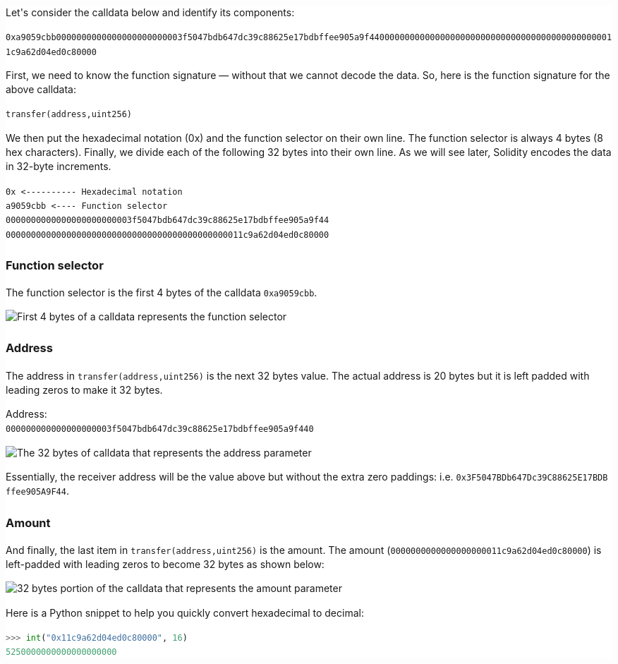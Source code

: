 Let's consider the calldata below and identify its components:

```
0xa9059cbb0000000000000000000000003f5047bdb647dc39c88625e17bdbffee905a9f4400000000000000000000000000000000000000000000011c9a62d04ed0c80000
```

First, we need to know the function signature — without that we cannot decode the data. So, here is the function signature for the above calldata:

```solidity
transfer(address,uint256)
```

We then put the hexadecimal notation (0x) and the function selector on their own line. The function selector is always 4 bytes (8 hex characters). Finally, we divide each of the following 32 bytes into their own line. As we will see later, Solidity encodes the data in 32-byte increments.

```solidity
0x <---------- Hexadecimal notation
a9059cbb <---- Function selector
0000000000000000000000003f5047bdb647dc39c88625e17bdbffee905a9f44
00000000000000000000000000000000000000000000011c9a62d04ed0c80000
```

### Function selector

The function selector is the first 4 bytes of the calldata `0xa9059cbb`.

![First 4 bytes of a calldata represents the function selector](https://static.wixstatic.com/media/706568_991bd55d1b844a0cb032c25634d7dc4b~mv2.png/v1/fill/w_740,h_158,al_c,q_85,usm_0.66_1.00_0.01,enc_auto/706568_991bd55d1b844a0cb032c25634d7dc4b~mv2.png)

### Address

The address in `transfer(address,uint256)` is the next 32 bytes value. The actual address is 20 bytes but it is left padded with leading zeros to make it 32 bytes.

Address:   
`000000000000000000003f5047bdb647dc39c88625e17bdbffee905a9f440`

![The 32 bytes of calldata that represents the address parameter](https://static.wixstatic.com/media/706568_5a2893dfaf62480f92150977729b117d~mv2.png/v1/fill/w_740,h_153,al_c,q_85,usm_0.66_1.00_0.01,enc_auto/706568_5a2893dfaf62480f92150977729b117d~mv2.png)

Essentially, the receiver address will be the value above but without the extra zero paddings: i.e. `0x3F5047BDb647Dc39C88625E17BDBffee905A9F44`.

### Amount

And finally, the last item in `transfer(address,uint256)` is the amount. The amount (`0000000000000000000011c9a62d04ed0c80000`) is left-padded with leading zeros to become 32 bytes as shown below:

![32 bytes portion of the calldata that represents the amount parameter](https://static.wixstatic.com/media/706568_d06365d7c9634d9e8398ec014c4d8b1f~mv2.png/v1/fill/w_740,h_144,al_c,q_85,usm_0.66_1.00_0.01,enc_auto/706568_d06365d7c9634d9e8398ec014c4d8b1f~mv2.png)

Here is a Python snippet to help you quickly convert hexadecimal to decimal:

```python
>>> int("0x11c9a62d04ed0c80000", 16)
5250000000000000000000
```
